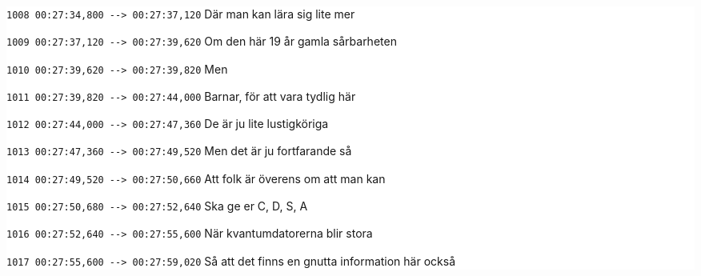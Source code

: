 

`1008 00:27:34,800 --> 00:27:37,120`
Där man kan lära sig lite mer



`1009 00:27:37,120 --> 00:27:39,620`
Om den här 19 år gamla sårbarheten



`1010 00:27:39,620 --> 00:27:39,820`
Men



`1011 00:27:39,820 --> 00:27:44,000`
Barnar, för att vara tydlig här



`1012 00:27:44,000 --> 00:27:47,360`
De är ju lite lustigköriga



`1013 00:27:47,360 --> 00:27:49,520`
Men det är ju fortfarande så



`1014 00:27:49,520 --> 00:27:50,660`
Att folk är överens om att man kan



`1015 00:27:50,680 --> 00:27:52,640`
Ska ge er C, D, S, A



`1016 00:27:52,640 --> 00:27:55,600`
När kvantumdatorerna blir stora



`1017 00:27:55,600 --> 00:27:59,020`
Så att det finns en gnutta information här också



